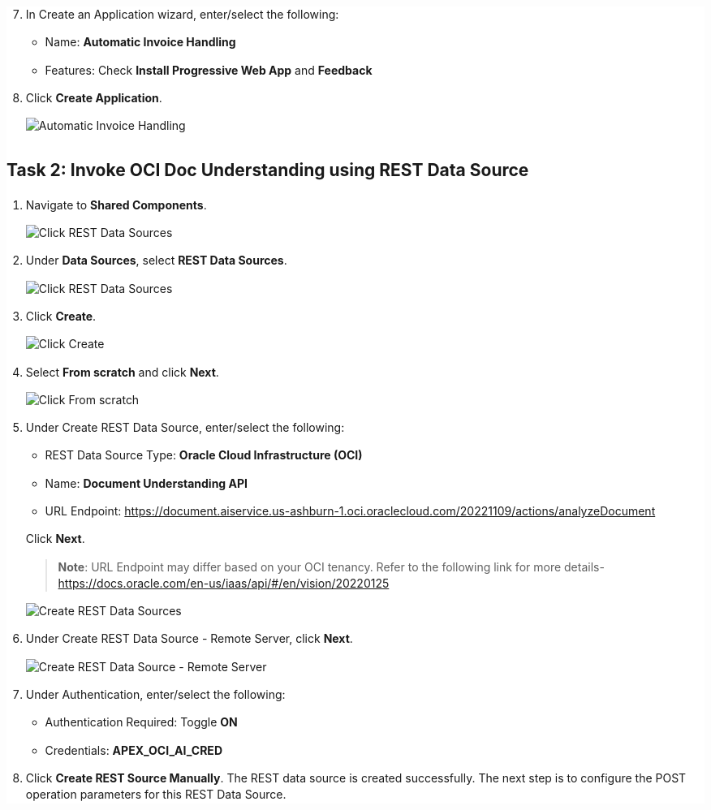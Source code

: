 7. In Create an Application wizard, enter/select the following:

    - Name: **Automatic Invoice Handling**

    - Features: Check **Install Progressive Web App** and **Feedback**

8. Click **Create Application**.

    ![Automatic Invoice Handling](images/create-application.png " ")

## Task 2: Invoke OCI Doc Understanding using REST Data Source

1. Navigate to **Shared Components**.

     ![Click REST Data Sources](images/shared-compss.png " ")

2. Under **Data Sources**, select **REST Data Sources**.

   ![Click REST Data Sources](images/rest-data-source2.png " ")

3. Click **Create**.

   ![Click Create](images/create-rest.png " ")

4. Select **From scratch** and click **Next**.

   ![Click From scratch](images/rest-next.png " ")

5. Under Create REST Data Source, enter/select the following:

    - REST Data Source Type: **Oracle Cloud Infrastructure (OCI)**

    - Name: **Document Understanding API**

    - URL Endpoint: <https://document.aiservice.us-ashburn-1.oci.oraclecloud.com/20221109/actions/analyzeDocument>

    Click **Next**.

    >**Note**: URL Endpoint may differ based on your OCI tenancy. Refer to the following link for more details- <https://docs.oracle.com/en-us/iaas/api/#/en/vision/20220125>

   ![Create REST Data Sources](images/rest-general.png " ")

6. Under Create REST Data Source - Remote Server, click **Next**.

   ![Create REST Data Source - Remote Server](images/rest-remote.png " ")

7. Under Authentication, enter/select the following:

    - Authentication Required: Toggle **ON**

    - Credentials: **APEX\_OCI\_AI\_CRED**

8. Click **Create REST Source Manually**.
   The REST data source is created successfully. The next step is to configure the POST operation parameters for this REST Data Source.
